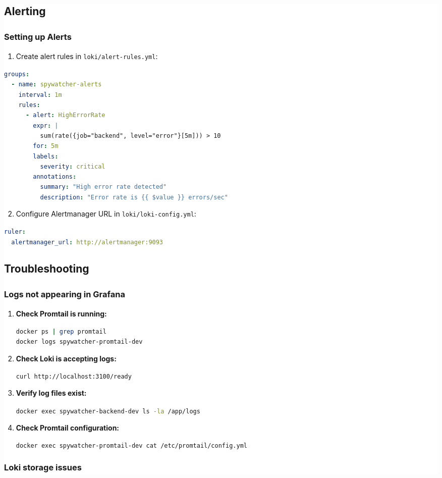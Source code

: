 ## Alerting

### Setting up Alerts

1. Create alert rules in `loki/alert-rules.yml`:

```yaml
groups:
  - name: spywatcher-alerts
    interval: 1m
    rules:
      - alert: HighErrorRate
        expr: |
          sum(rate({job="backend", level="error"}[5m])) > 10
        for: 5m
        labels:
          severity: critical
        annotations:
          summary: "High error rate detected"
          description: "Error rate is {{ $value }} errors/sec"
```

2. Configure Alertmanager URL in `loki/loki-config.yml`:

```yaml
ruler:
  alertmanager_url: http://alertmanager:9093
```

## Troubleshooting

### Logs not appearing in Grafana

1. **Check Promtail is running:**
   ```bash
   docker ps | grep promtail
   docker logs spywatcher-promtail-dev
   ```

2. **Check Loki is accepting logs:**
   ```bash
   curl http://localhost:3100/ready
   ```

3. **Verify log files exist:**
   ```bash
   docker exec spywatcher-backend-dev ls -la /app/logs
   ```

4. **Check Promtail configuration:**
   ```bash
   docker exec spywatcher-promtail-dev cat /etc/promtail/config.yml
   ```

### Loki storage issues
